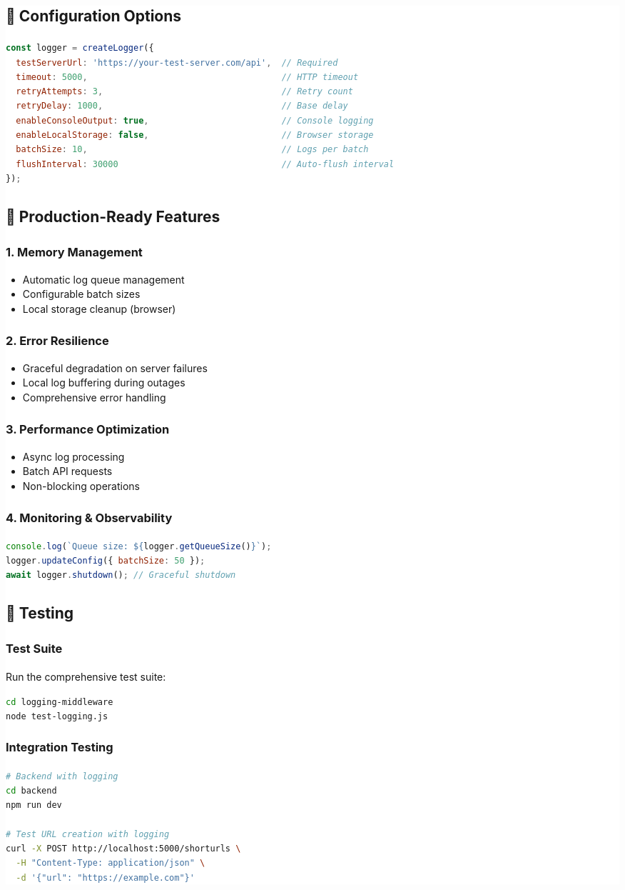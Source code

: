 ## 🔧 Configuration Options

```javascript
const logger = createLogger({
  testServerUrl: 'https://your-test-server.com/api',  // Required
  timeout: 5000,                                      // HTTP timeout
  retryAttempts: 3,                                   // Retry count
  retryDelay: 1000,                                   // Base delay
  enableConsoleOutput: true,                          // Console logging
  enableLocalStorage: false,                          // Browser storage
  batchSize: 10,                                      // Logs per batch
  flushInterval: 30000                                // Auto-flush interval
});
```

## 🎯 Production-Ready Features

### 1. **Memory Management**
- Automatic log queue management
- Configurable batch sizes
- Local storage cleanup (browser)

### 2. **Error Resilience**
- Graceful degradation on server failures
- Local log buffering during outages
- Comprehensive error handling

### 3. **Performance Optimization**
- Async log processing
- Batch API requests
- Non-blocking operations

### 4. **Monitoring & Observability**
```javascript
console.log(`Queue size: ${logger.getQueueSize()}`);
logger.updateConfig({ batchSize: 50 });
await logger.shutdown(); // Graceful shutdown
```

## 🧪 Testing

### Test Suite
Run the comprehensive test suite:
```bash
cd logging-middleware
node test-logging.js
```

### Integration Testing
```bash
# Backend with logging
cd backend
npm run dev

# Test URL creation with logging
curl -X POST http://localhost:5000/shorturls \
  -H "Content-Type: application/json" \
  -d '{"url": "https://example.com"}'
```
